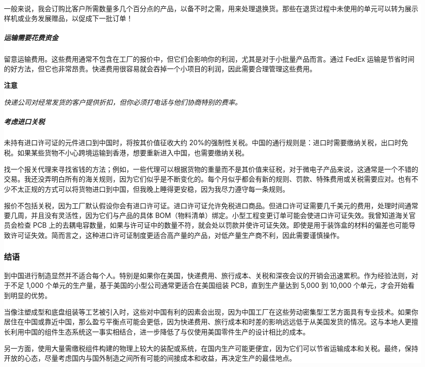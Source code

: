 一般来说，我会订购比客户所需数量多几个百分点的产品，以备不时之需，用来处理退换货。那些在退货过程中未使用的单元可以转为展示样机或业务发展赠品，以促成下一批订单！

##### **运输需要花费资金**

留意运输费用。这些费用通常不包含在工厂的报价中，但它们会影响你的利润，尤其是对于小批量产品而言。通过 FedEx 运输是节省时间的好方法，但它也非常昂贵。快递费用很容易就会吞掉一个小项目的利润，因此需要合理管理这些费用。

**注意**

*快递公司对经常发货的客户提供折扣，但你必须打电话与他们协商特别的费率。*

##### 考虑进口关税

未持有进口许可证的元件进口到中国时，将按其价值征收大约 20%的强制性关税。中国的通行规则是：进口时需要缴纳关税，出口时免税。如果某些货物不小心跨境运输到香港，想要重新进入中国，也需要缴纳关税。

找一个报关代理来寻找省钱的方法；例如，一些代理可以根据货物的重量而不是其价值来征税，对于微电子产品来说，这通常是一个不错的交易。我还没弄明白所有的海关规则，因为它们似乎是不断变化的。每个月似乎都会有新的规则、罚款、特殊费用或关税需要应对。也有不少不太正规的方式可以将货物进口到中国，但我晚上睡得更安稳，因为我尽力遵守每一条规则。

报价不包括关税，因为工厂默认假设你会有进口许可证。进口许可证允许免税进口商品。但进口许可证需要几千美元的费用，处理时间通常要几周，并且没有灵活性，因为它们与产品的具体 BOM（物料清单）绑定。小型工程变更订单可能会使进口许可证失效。我曾知道海关官员会检查 PCB 上的去耦电容数量，如果与许可证中的数量不符，就会处以罚款并使许可证失效。即使是用于装饰盒的材料的偏差也可能导致许可证失效。简而言之，这种进口许可证制度更适合高产量的产品，对低产量生产商不利，因此需要谨慎操作。

### **结语**

到中国进行制造显然并不适合每个人。特别是如果你在美国，快递费用、旅行成本、关税和深夜会议的开销会迅速累积。作为经验法则，对于不足 1,000 个单元的生产量，基于美国的小型公司通常更适合在美国组装 PCB，直到生产量达到 5,000 到 10,000 个单元，才会开始看到明显的优势。

当像注塑成型和底盘组装等工艺被引入时，这些对中国有利的因素会出现，因为中国工厂在这些劳动密集型工艺方面具有专业技术。如果你居住在中国或靠近中国，那么盈亏平衡点可能会更低，因为快递费用、旅行成本和时差的影响远远低于从美国发货的情况。这与本地人更擅长利用中国的组件生态系统这一事实相结合，进一步降低了与仅使用美国零件生产的设计相比的成本。

另一方面，使用大量需缴税组件构建的物理上较大的装配或系统，在国内生产可能更便宜，因为它们可以节省运输成本和关税。最终，保持开放的心态，尽量考虑国内与国外制造之间所有可能的间接成本和收益，再决定生产的最佳地点。
